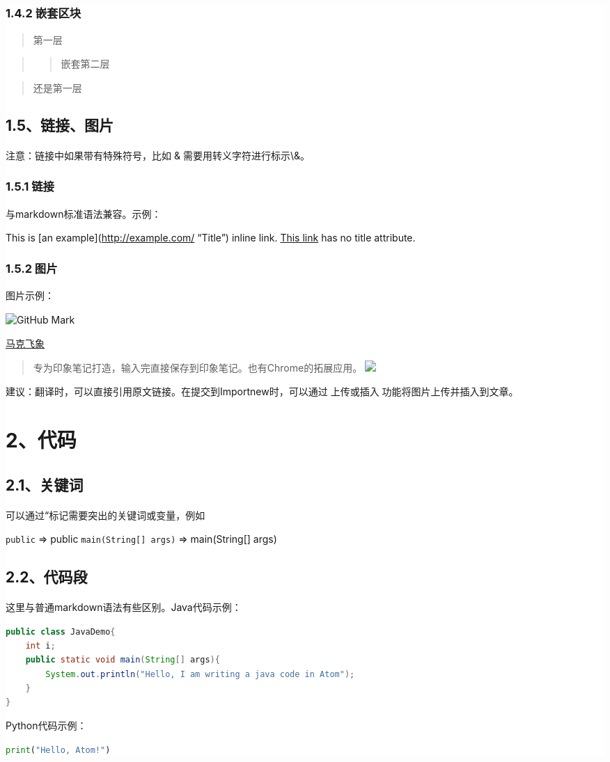 ### 1.4.2 嵌套区块

> 第一层

>> 嵌套第二层

> 还是第一层

## 1.5、链接、图片

注意：链接中如果带有特殊符号，比如 & 需要用转义字符进行标示\\&。

### 1.5.1 链接
与markdown标准语法兼容。示例：

This is [an example](http://example.com/ “Title”) inline link.
[This link](http://example.net/) has no title attribute.

### 1.5.2 图片
图片示例：

![GitHub Mark](http://github.global.ssl.fastly.net/images/modules/logos_page/GitHub-Mark.png "GitHub Mark")

[马克飞象](http://maxiang.info/)
>专为印象笔记打造，输入完直接保存到印象笔记。也有Chrome的拓展应用。
![](http://cl.ly/image/401z311c3t1w/Image%202014-05-09%20at%2010.25.38%20PM.png)

建议：翻译时，可以直接引用原文链接。在提交到Importnew时，可以通过 上传或插入 功能将图片上传并插入到文章。

# 2、代码
## 2.1、关键词

可以通过“标记需要突出的关键词或变量，例如

`public` => public
`main(String[] args)` => main(String[] args)

## 2.2、代码段

这里与普通markdown语法有些区别。Java代码示例：

```java
public class JavaDemo{
    int i;
    public static void main(String[] args){
        System.out.println("Hello, I am writing a java code in Atom");
    }
}
```
Python代码示例：
```python
print("Hello, Atom!")
```
